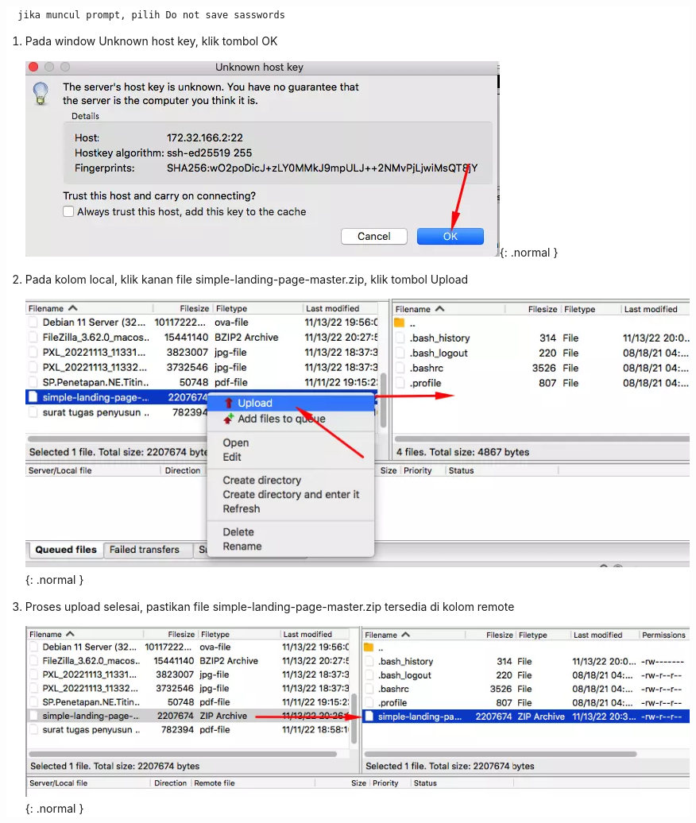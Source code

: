       jika muncul prompt, pilih Do not save sasswords

   1. Pada window Unknown host key, klik tombol OK

      ![Life is My Campus](/assets/img/2022-08-21-konfigurasi-routing-statis-menggunakan-mikrotik-router/upload-page-2.png){: .normal }

   1. Pada kolom local, klik kanan file simple-landing-page-master.zip, klik tombol Upload

      ![Life is My Campus](/assets/img/2022-08-21-konfigurasi-routing-statis-menggunakan-mikrotik-router/upload-page-3.png){: .normal }

   1. Proses upload selesai, pastikan file simple-landing-page-master.zip tersedia di kolom remote

      ![Life is My Campus](/assets/img/2022-08-21-konfigurasi-routing-statis-menggunakan-mikrotik-router/upload-page-4.png){: .normal }

